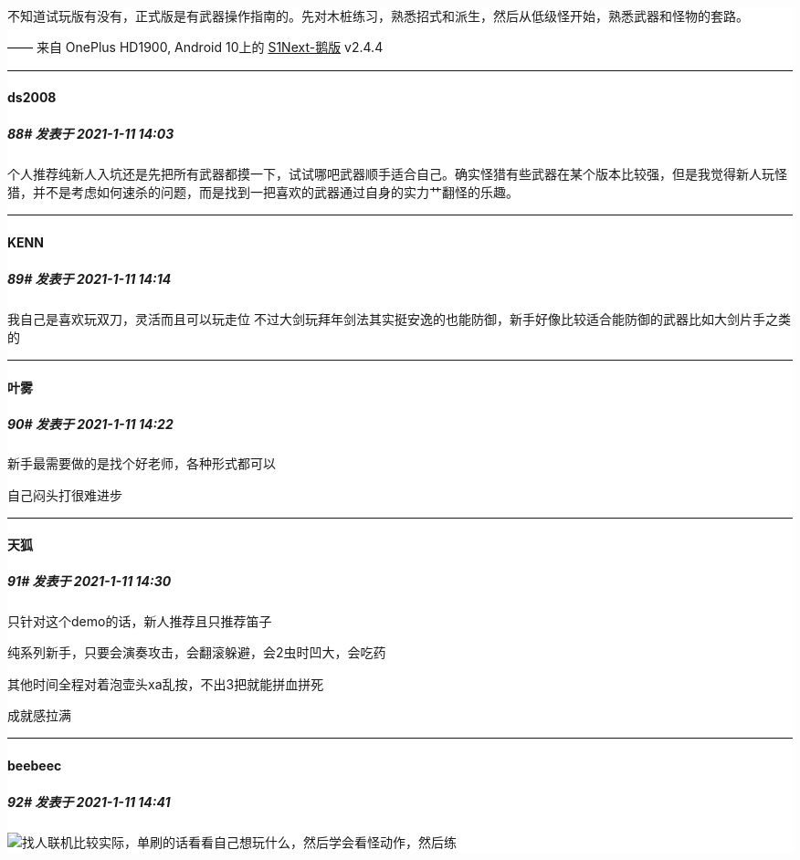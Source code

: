 
不知道试玩版有没有，正式版是有武器操作指南的。先对木桩练习，熟悉招式和派生，然后从低级怪开始，熟悉武器和怪物的套路。

—— 来自 OnePlus HD1900, Android 10上的 [S1Next-鹅版](https://github.com/ykrank/S1-Next/releases) v2.4.4


-----

####  ds2008  
##### 88#       发表于 2021-1-11 14:03


个人推荐纯新人入坑还是先把所有武器都摸一下，试试哪吧武器顺手适合自己。确实怪猎有些武器在某个版本比较强，但是我觉得新人玩怪猎，并不是考虑如何速杀的问题，而是找到一把喜欢的武器通过自身的实力艹翻怪的乐趣。


-----

####  KENN  
##### 89#       发表于 2021-1-11 14:14


我自己是喜欢玩双刀，灵活而且可以玩走位
不过大剑玩拜年剑法其实挺安逸的也能防御，新手好像比较适合能防御的武器比如大剑片手之类的


-----

####  叶雾  
##### 90#       发表于 2021-1-11 14:22


新手最需要做的是找个好老师，各种形式都可以

自己闷头打很难进步


-----

####  天狐  
##### 91#       发表于 2021-1-11 14:30


只针对这个demo的话，新人推荐且只推荐笛子


纯系列新手，只要会演奏攻击，会翻滚躲避，会2虫时凹大，会吃药

其他时间全程对着泡壶头xa乱按，不出3把就能拼血拼死


成就感拉满


-----

####  beebeec  
##### 92#       发表于 2021-1-11 14:41


<img src="https://static.saraba1st.com/image/smiley/face2017/067.png" referrerpolicy="no-referrer">找人联机比较实际，单刷的话看看自己想玩什么，然后学会看怪动作，然后练
